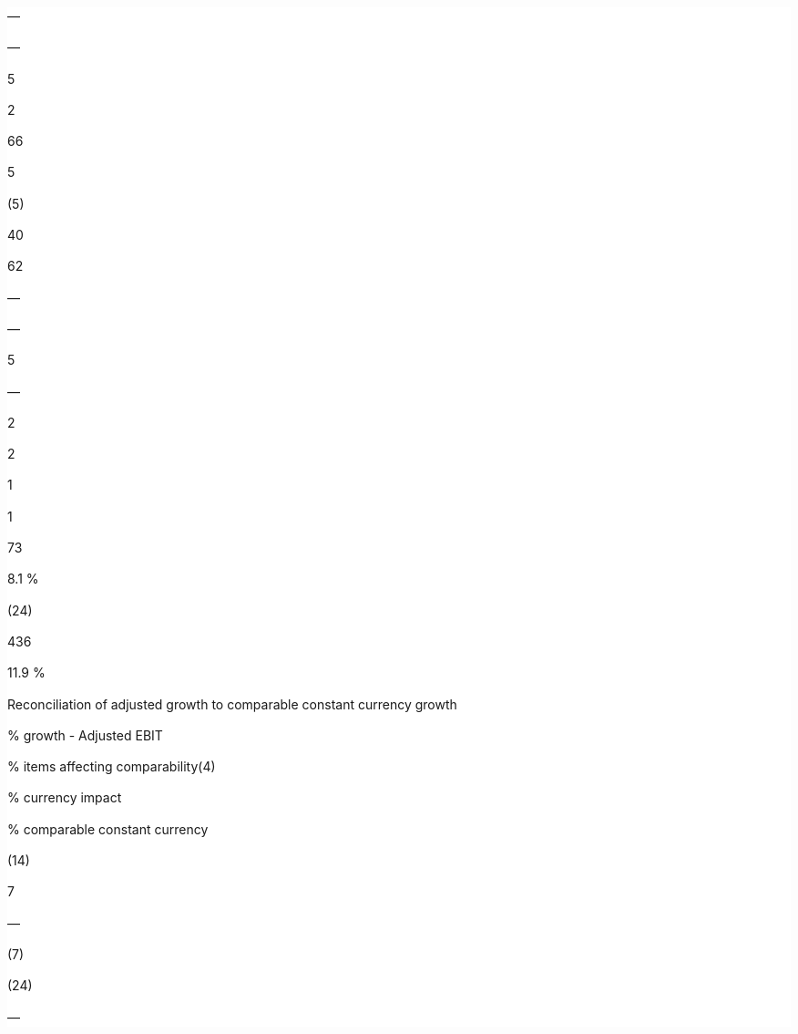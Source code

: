 —

—

5

2

66

5

(5)

40

62

—

—

5

—

2

2

1

1

73

 8.1 %

(24)

436

 11.9 %

Reconciliation of adjusted growth to comparable constant currency growth

% growth - Adjusted EBIT

% items affecting comparability(4)

% currency impact

% comparable constant currency

(14)

7

—

(7)

(24)

—
